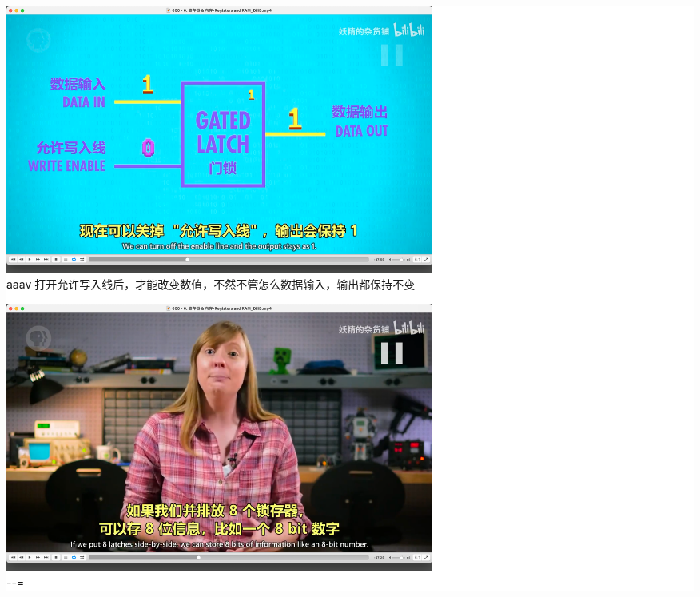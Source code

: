 <img src='./img/2022-10-15-00-39-27.png' height=333px></img>  
aaav
打开允许写入线后，才能改变数值，不然不管怎么数据输入，输出都保持不变

<img src='./img/2022-10-15-00-44-20.png' height=333px></img>  
--=  